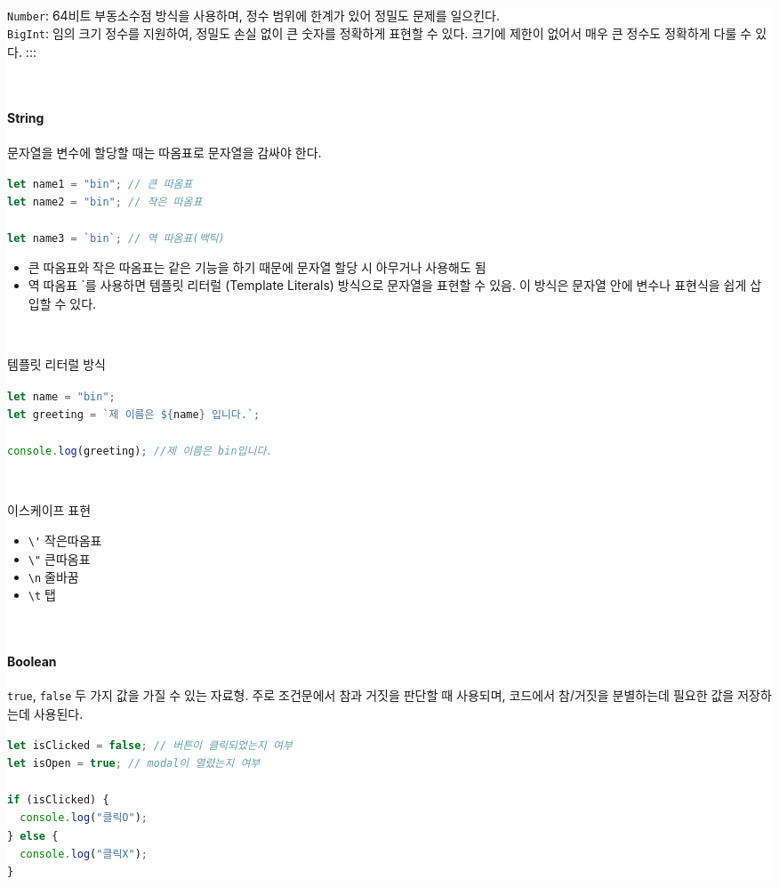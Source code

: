 <code>Number</code>: 64비트 부동소수점 방식을 사용하며, 정수 범위에 한계가 있어 정밀도 문제를 일으킨다. <br>
<code>BigInt</code>: 임의 크기 정수를 지원하여, 정밀도 손실 없이 큰 숫자를 정확하게 표현할 수 있다. 크기에 제한이 없어서 매우 큰 정수도 정확하게 다룰 수 있다.
:::

<br>

#### String

문자열을 변수에 할당할 때는 따옴표로 문자열을 감싸야 한다.

```js
let name1 = "bin"; // 큰 따옴표
let name2 = "bin"; // 작은 따옴표

let name3 = `bin`; // 역 따옴표(백틱)
```

- 큰 따옴표와 작은 따옴표는 같은 기능을 하기 때문에 문자열 할당 시 아무거나 사용해도 됨
- 역 따옴표 `를 사용하면 템플릿 리터럴 (Template Literals) 방식으로 문자열을 표현할 수 있음.
  이 방식은 문자열 안에 변수나 표현식을 쉽게 삽입할 수 있다.

<br>

템플릿 리터럴 방식

```js
let name = "bin";
let greeting = `제 이름은 ${name} 입니다.`;

console.log(greeting); //제 이름은 bin입니다.
```

<br>

이스케이프 표현

- <code>\\'</code> 작은따옴표
- <code>\\"</code> 큰따옴표
- <code>\\n</code> 줄바꿈
- <code>\\t</code> 탭

<br>

#### Boolean

<code>true</code>, <code>false</code> 두 가지 값을 가질 수 있는 자료형. 주로 조건문에서 참과 거짓을 판단할 때 사용되며, 코드에서 참/거짓을 분별하는데 필요한 값을 저장하는데 사용된다.

```js
let isClicked = false; // 버튼이 클릭되었는지 여부
let isOpen = true; // modal이 열렸는지 여부

if (isClicked) {
  console.log("클릭O");
} else {
  console.log("클릭X");
}
```

